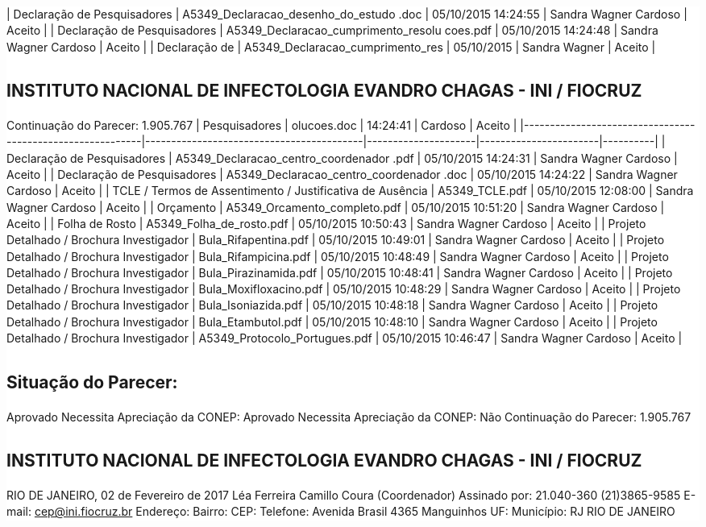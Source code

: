| Declaração de Pesquisadores                                           | A5349_Declaracao_desenho_do_estudo .doc              | 05/10/2015 14:24:55   | Sandra Wagner Cardoso   | Aceito   |
| Declaração de Pesquisadores                                           | A5349_Declaracao_cumprimento_resolu coes.pdf         | 05/10/2015 14:24:48   | Sandra Wagner Cardoso   | Aceito   |
| Declaração de                                                         | A5349_Declaracao_cumprimento_res                     | 05/10/2015            | Sandra Wagner           | Aceito   |
## INSTITUTO NACIONAL DE INFECTOLOGIA EVANDRO CHAGAS - INI / FIOCRUZ

Continuação do Parecer: 1.905.767
| Pesquisadores                                             | olucoes.doc                              | 14:24:41            | Cardoso               | Aceito   |
|-----------------------------------------------------------|------------------------------------------|---------------------|-----------------------|----------|
| Declaração de Pesquisadores                               | A5349_Declaracao_centro_coordenador .pdf | 05/10/2015 14:24:31 | Sandra Wagner Cardoso | Aceito   |
| Declaração de Pesquisadores                               | A5349_Declaracao_centro_coordenador .doc | 05/10/2015 14:24:22 | Sandra Wagner Cardoso | Aceito   |
| TCLE / Termos de Assentimento / Justificativa de Ausência | A5349_TCLE.pdf                           | 05/10/2015 12:08:00 | Sandra Wagner Cardoso | Aceito   |
| Orçamento                                                 | A5349_Orcamento_completo.pdf             | 05/10/2015 10:51:20 | Sandra Wagner Cardoso | Aceito   |
| Folha de Rosto                                            | A5349_Folha_de_rosto.pdf                 | 05/10/2015 10:50:43 | Sandra Wagner Cardoso | Aceito   |
| Projeto Detalhado / Brochura Investigador                 | Bula_Rifapentina.pdf                     | 05/10/2015 10:49:01 | Sandra Wagner Cardoso | Aceito   |
| Projeto Detalhado / Brochura Investigador                 | Bula_Rifampicina.pdf                     | 05/10/2015 10:48:49 | Sandra Wagner Cardoso | Aceito   |
| Projeto Detalhado / Brochura Investigador                 | Bula_Pirazinamida.pdf                    | 05/10/2015 10:48:41 | Sandra Wagner Cardoso | Aceito   |
| Projeto Detalhado / Brochura Investigador                 | Bula_Moxifloxacino.pdf                   | 05/10/2015 10:48:29 | Sandra Wagner Cardoso | Aceito   |
| Projeto Detalhado / Brochura Investigador                 | Bula_Isoniazida.pdf                      | 05/10/2015 10:48:18 | Sandra Wagner Cardoso | Aceito   |
| Projeto Detalhado / Brochura Investigador                 | Bula_Etambutol.pdf                       | 05/10/2015 10:48:10 | Sandra Wagner Cardoso | Aceito   |
| Projeto Detalhado / Brochura Investigador                 | A5349_Protocolo_Portugues.pdf            | 05/10/2015 10:46:47 | Sandra Wagner Cardoso | Aceito   |
## Situação do Parecer:
Aprovado
Necessita Apreciação da CONEP:
Aprovado
Necessita Apreciação da CONEP:
Não
Continuação do Parecer: 1.905.767
## INSTITUTO NACIONAL DE INFECTOLOGIA EVANDRO CHAGAS - INI / FIOCRUZ
RIO DE JANEIRO, 02 de Fevereiro de 2017
Léa Ferreira Camillo Coura (Coordenador) Assinado por:
21.040-360
(21)3865-9585
E-mail:
cep@ini.fiocruz.br
Endereço:
Bairro:
CEP:
Telefone:
Avenida Brasil 4365
Manguinhos
UF:
Município:
RJ
RIO DE JANEIRO
